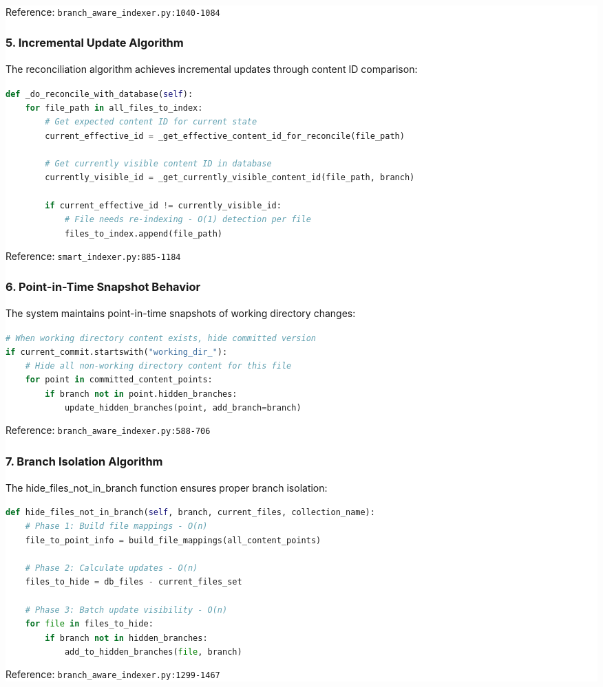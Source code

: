 Reference: `branch_aware_indexer.py:1040-1084`

### 5. Incremental Update Algorithm

The reconciliation algorithm achieves incremental updates through content ID comparison:

```python
def _do_reconcile_with_database(self):
    for file_path in all_files_to_index:
        # Get expected content ID for current state
        current_effective_id = _get_effective_content_id_for_reconcile(file_path)
        
        # Get currently visible content ID in database
        currently_visible_id = _get_currently_visible_content_id(file_path, branch)
        
        if current_effective_id != currently_visible_id:
            # File needs re-indexing - O(1) detection per file
            files_to_index.append(file_path)
```

Reference: `smart_indexer.py:885-1184`

### 6. Point-in-Time Snapshot Behavior

The system maintains point-in-time snapshots of working directory changes:

```python
# When working directory content exists, hide committed version
if current_commit.startswith("working_dir_"):
    # Hide all non-working directory content for this file
    for point in committed_content_points:
        if branch not in point.hidden_branches:
            update_hidden_branches(point, add_branch=branch)
```

Reference: `branch_aware_indexer.py:588-706`

### 7. Branch Isolation Algorithm

The hide_files_not_in_branch function ensures proper branch isolation:

```python
def hide_files_not_in_branch(self, branch, current_files, collection_name):
    # Phase 1: Build file mappings - O(n)
    file_to_point_info = build_file_mappings(all_content_points)
    
    # Phase 2: Calculate updates - O(n)
    files_to_hide = db_files - current_files_set
    
    # Phase 3: Batch update visibility - O(n)
    for file in files_to_hide:
        if branch not in hidden_branches:
            add_to_hidden_branches(file, branch)
```

Reference: `branch_aware_indexer.py:1299-1467`
